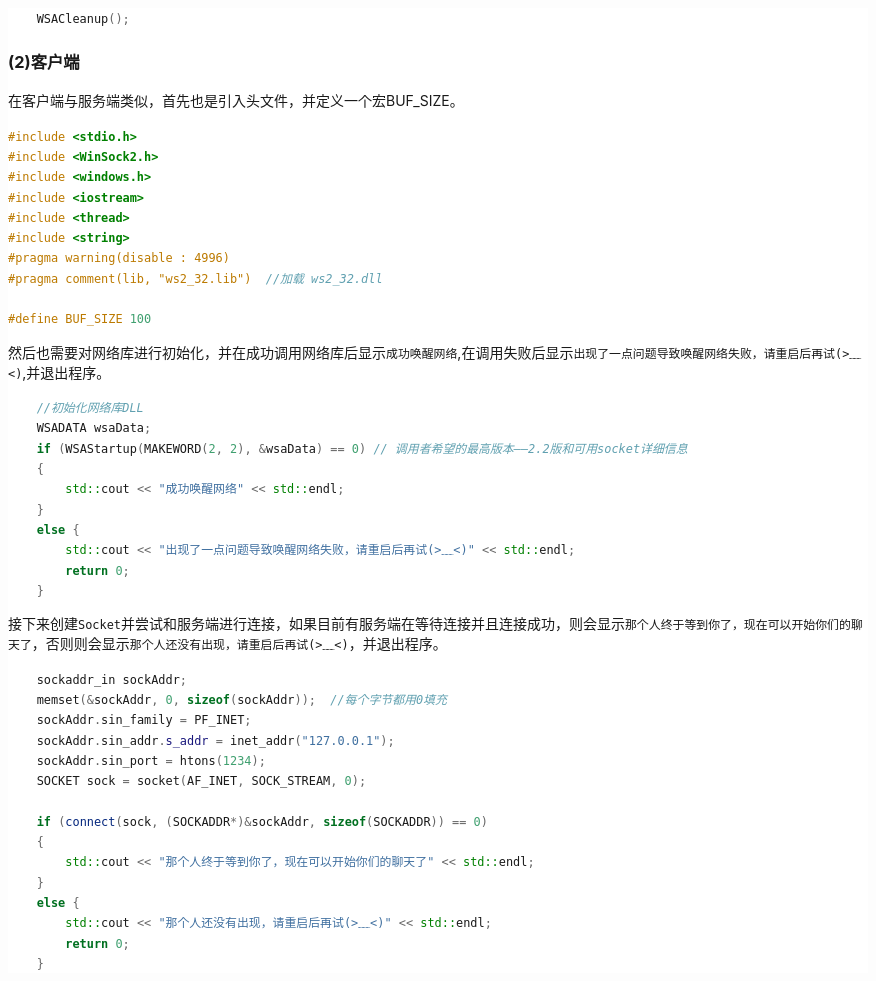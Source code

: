 ```c++
	WSACleanup();
```


### (2)客户端

在客户端与服务端类似，首先也是引入头文件，并定义一个宏BUF_SIZE。

```c++
#include <stdio.h>
#include <WinSock2.h>
#include <windows.h>
#include <iostream>
#include <thread>
#include <string>
#pragma warning(disable : 4996)
#pragma comment(lib, "ws2_32.lib")  //加载 ws2_32.dll

#define BUF_SIZE 100
```

然后也需要对网络库进行初始化，并在成功调用网络库后显示`成功唤醒网络`,在调用失败后显示`出现了一点问题导致唤醒网络失败，请重启后再试(>﹏<)`,并退出程序。

```c++
    //初始化网络库DLL
	WSADATA wsaData;
	if (WSAStartup(MAKEWORD(2, 2), &wsaData) == 0) // 调用者希望的最高版本——2.2版和可用socket详细信息
	{
		std::cout << "成功唤醒网络" << std::endl;
	}
	else {
		std::cout << "出现了一点问题导致唤醒网络失败，请重启后再试(>﹏<)" << std::endl;
		return 0;
	}
```

接下来创建`Socket`并尝试和服务端进行连接，如果目前有服务端在等待连接并且连接成功，则会显示`那个人终于等到你了，现在可以开始你们的聊天了`，否则则会显示`那个人还没有出现，请重启后再试(>﹏<)`，并退出程序。

```c++
    sockaddr_in sockAddr;
	memset(&sockAddr, 0, sizeof(sockAddr));  //每个字节都用0填充
	sockAddr.sin_family = PF_INET;
	sockAddr.sin_addr.s_addr = inet_addr("127.0.0.1");
	sockAddr.sin_port = htons(1234);
	SOCKET sock = socket(AF_INET, SOCK_STREAM, 0);

	if (connect(sock, (SOCKADDR*)&sockAddr, sizeof(SOCKADDR)) == 0)
	{
		std::cout << "那个人终于等到你了，现在可以开始你们的聊天了" << std::endl;
	}
	else {
		std::cout << "那个人还没有出现，请重启后再试(>﹏<)" << std::endl;
		return 0;
	}
```
